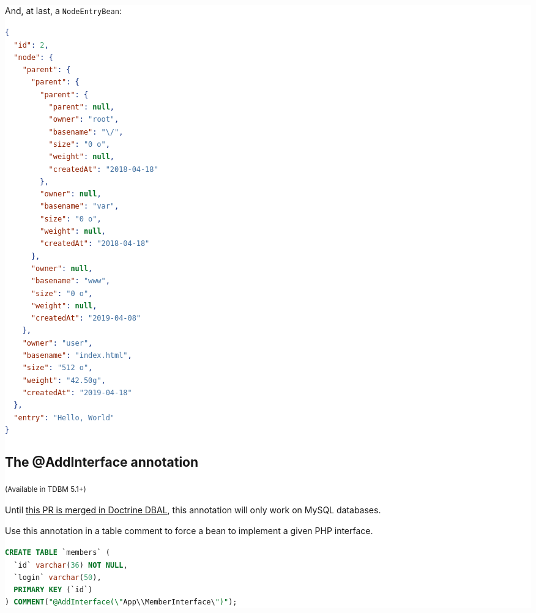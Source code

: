 And, at last, a `NodeEntryBean`:

```json
{
  "id": 2,
  "node": {
    "parent": {
      "parent": {
        "parent": {
          "parent": null,
          "owner": "root",
          "basename": "\/",
          "size": "0 o",
          "weight": null,
          "createdAt": "2018-04-18"
        },
        "owner": null,
        "basename": "var",
        "size": "0 o",
        "weight": null,
        "createdAt": "2018-04-18"
      },
      "owner": null,
      "basename": "www",
      "size": "0 o",
      "weight": null,
      "createdAt": "2019-04-08"
    },
    "owner": "user",
    "basename": "index.html",
    "size": "512 o",
    "weight": "42.50g",
    "createdAt": "2019-04-18"
  },
  "entry": "Hello, World"
}
```


The @AddInterface annotation
----------------------------
<small>(Available in TDBM 5.1+)</small>

<div class="alert alert-warning">Until <a href="https://github.com/doctrine/dbal/pull/3512" target="_blank">this PR is merged in Doctrine DBAL</a>, this annotation will only work on MySQL databases.</div>

Use this annotation in a table comment to force a bean to implement a given PHP interface.

```sql
CREATE TABLE `members` (
  `id` varchar(36) NOT NULL,
  `login` varchar(50),
  PRIMARY KEY (`id`)
) COMMENT("@AddInterface(\"App\\MemberInterface\")");
```
